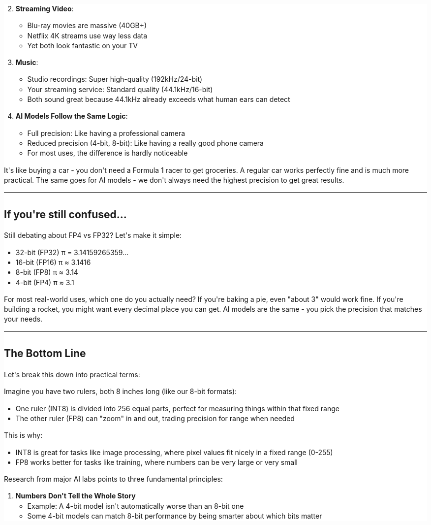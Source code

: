2. **Streaming Video**:
   - Blu-ray movies are massive (40GB+)
   - Netflix 4K streams use way less data
   - Yet both look fantastic on your TV

3. **Music**:
   - Studio recordings: Super high-quality (192kHz/24-bit)
   - Your streaming service: Standard quality (44.1kHz/16-bit)
   - Both sound great because 44.1kHz already exceeds what human ears can detect

4. **AI Models Follow the Same Logic**:
   - Full precision: Like having a professional camera
   - Reduced precision (4-bit, 8-bit): Like having a really good phone camera
   - For most uses, the difference is hardly noticeable

It's like buying a car - you don't need a Formula 1 racer to get groceries. A regular car works perfectly fine and is much more practical. The same goes for AI models - we don't always need the highest precision to get great results.

---

## If you're still confused...

Still debating about FP4 vs FP32? Let's make it simple:

- 32-bit (FP32) π = 3.14159265359...
- 16-bit (FP16) π ≈ 3.1416
- 8-bit (FP8)  π ≈ 3.14
- 4-bit (FP4)  π ≈ 3.1

For most real-world uses, which one do you actually need? If you're baking a pie, even "about 3" would work fine. If you're building a rocket, you might want every decimal place you can get. AI models are the same - you pick the precision that matches your needs.

---

## The Bottom Line

Let's break this down into practical terms:

Imagine you have two rulers, both 8 inches long (like our 8-bit formats):
- One ruler (INT8) is divided into 256 equal parts, perfect for measuring things within that fixed range
- The other ruler (FP8) can "zoom" in and out, trading precision for range when needed

This is why:
- INT8 is great for tasks like image processing, where pixel values fit nicely in a fixed range (0-255)
- FP8 works better for tasks like training, where numbers can be very large or very small

Research from major AI labs points to three fundamental principles:

1. **Numbers Don't Tell the Whole Story**
   - Example: A 4-bit model isn't automatically worse than an 8-bit one
   - Some 4-bit models can match 8-bit performance by being smarter about which bits matter
